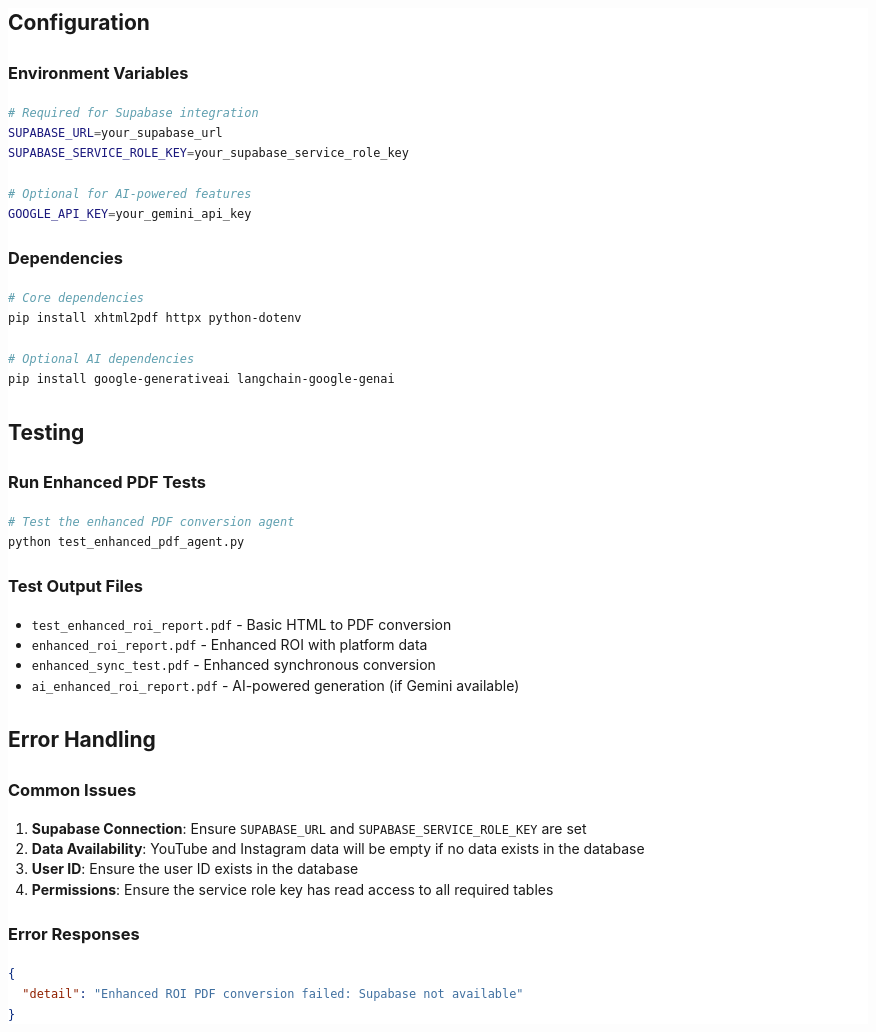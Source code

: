 ## Configuration

### Environment Variables
```bash
# Required for Supabase integration
SUPABASE_URL=your_supabase_url
SUPABASE_SERVICE_ROLE_KEY=your_supabase_service_role_key

# Optional for AI-powered features
GOOGLE_API_KEY=your_gemini_api_key
```

### Dependencies
```bash
# Core dependencies
pip install xhtml2pdf httpx python-dotenv

# Optional AI dependencies
pip install google-generativeai langchain-google-genai
```

## Testing

### Run Enhanced PDF Tests
```bash
# Test the enhanced PDF conversion agent
python test_enhanced_pdf_agent.py
```

### Test Output Files
- `test_enhanced_roi_report.pdf` - Basic HTML to PDF conversion
- `enhanced_roi_report.pdf` - Enhanced ROI with platform data
- `enhanced_sync_test.pdf` - Enhanced synchronous conversion
- `ai_enhanced_roi_report.pdf` - AI-powered generation (if Gemini available)

## Error Handling

### Common Issues
1. **Supabase Connection**: Ensure `SUPABASE_URL` and `SUPABASE_SERVICE_ROLE_KEY` are set
2. **Data Availability**: YouTube and Instagram data will be empty if no data exists in the database
3. **User ID**: Ensure the user ID exists in the database
4. **Permissions**: Ensure the service role key has read access to all required tables

### Error Responses
```json
{
  "detail": "Enhanced ROI PDF conversion failed: Supabase not available"
}
```
